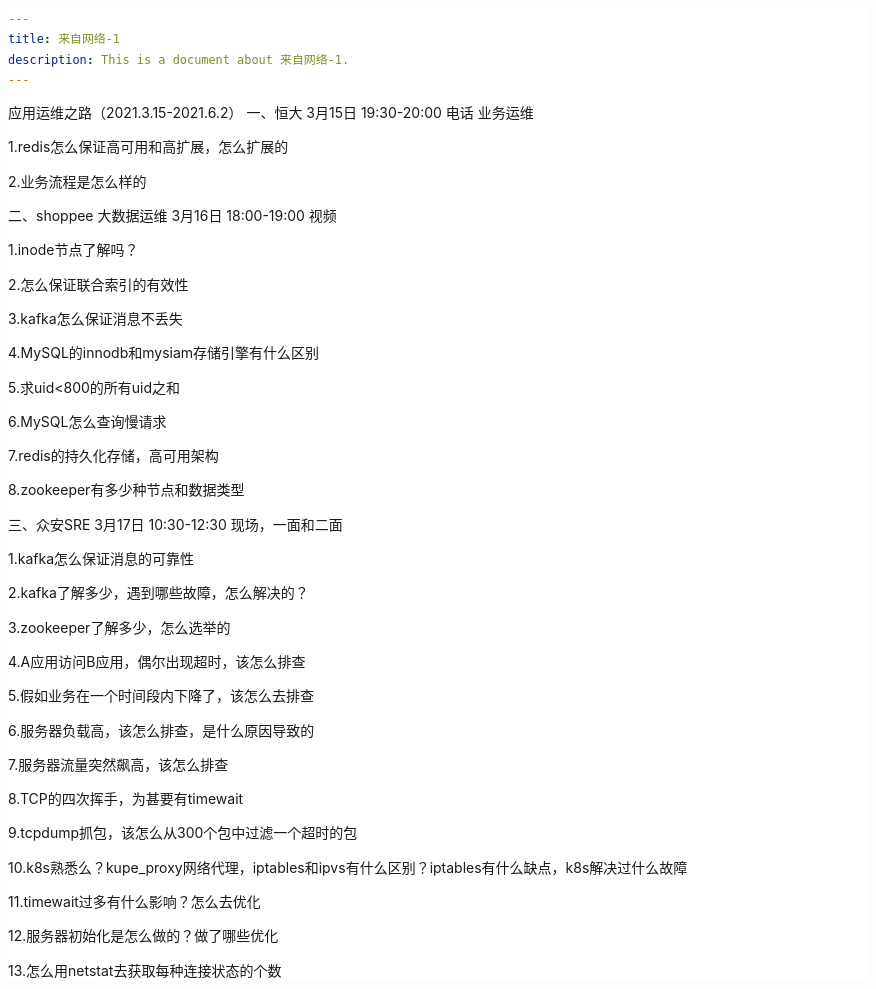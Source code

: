 ```yaml
---
title: 来自网络-1
description: This is a document about 来自网络-1.
---
```


应用运维之路（2021.3.15-2021.6.2）
一、恒大
3月15日 19:30-20:00 电话 业务运维

1.redis怎么保证高可用和高扩展，怎么扩展的

2.业务流程是怎么样的

二、shoppee 大数据运维
3月16日 18:00-19:00 视频

1.inode节点了解吗？

2.怎么保证联合索引的有效性

3.kafka怎么保证消息不丢失

4.MySQL的innodb和mysiam存储引擎有什么区别

5.求uid<800的所有uid之和

6.MySQL怎么查询慢请求

7.redis的持久化存储，高可用架构

8.zookeeper有多少种节点和数据类型

三、众安SRE
3月17日 10:30-12:30 现场，一面和二面

1.kafka怎么保证消息的可靠性

2.kafka了解多少，遇到哪些故障，怎么解决的？

3.zookeeper了解多少，怎么选举的

4.A应用访问B应用，偶尔出现超时，该怎么排查

5.假如业务在一个时间段内下降了，该怎么去排查

6.服务器负载高，该怎么排查，是什么原因导致的

7.服务器流量突然飙高，该怎么排查

8.TCP的四次挥手，为甚要有timewait

9.tcpdump抓包，该怎么从300个包中过滤一个超时的包

10.k8s熟悉么？kupe_proxy网络代理，iptables和ipvs有什么区别？iptables有什么缺点，k8s解决过什么故障

11.timewait过多有什么影响？怎么去优化

12.服务器初始化是怎么做的？做了哪些优化

13.怎么用netstat去获取每种连接状态的个数

